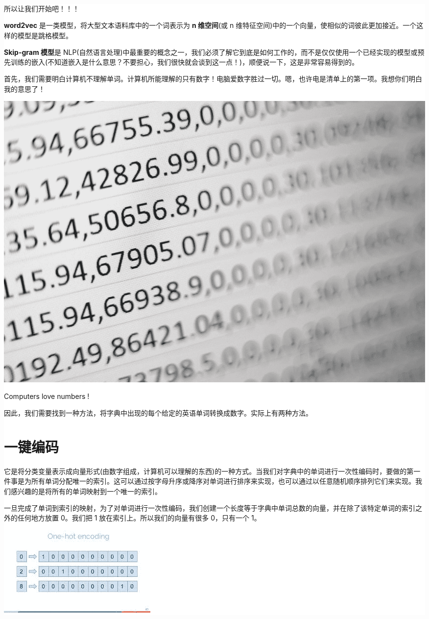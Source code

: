 所以让我们开始吧！！！

**word2vec** 是一类模型，将大型文本语料库中的一个词表示为 **n 维空间**(或 n 维特征空间)中的一个向量，使相似的词彼此更加接近。一个这样的模型是跳格模型。

**Skip-gram 模型**是 NLP(自然语言处理)中最重要的概念之一，我们必须了解它到底是如何工作的，而不是仅仅使用一个已经实现的模型或预先训练的嵌入(不知道嵌入是什么意思？不要担心，我们很快就会谈到这一点！)，顺便说一下，这是非常容易得到的。

首先，我们需要明白计算机不理解单词。计算机所能理解的只有数字！电脑爱数字胜过一切。嗯，也许电是清单上的第一项。我想你们明白我的意思了！

![](img/7896013ca188beb43228ba22417020d6.png)

Computers love numbers !

因此，我们需要找到一种方法，将字典中出现的每个给定的英语单词转换成数字。实际上有两种方法。

# 一键编码

它是将分类变量表示成向量形式(由数字组成，计算机可以理解的东西)的一种方式。当我们对字典中的单词进行一次性编码时，要做的第一件事是为所有单词分配唯一的索引。这可以通过按字母升序或降序对单词进行排序来实现，也可以通过以任意随机顺序排列它们来实现。我们感兴趣的是将所有的单词映射到一个唯一的索引。

一旦完成了单词到索引的映射，为了对单词进行一次性编码，我们创建一个长度等于字典中单词总数的向量，并在除了该特定单词的索引之外的任何地方放置 0。我们把 1 放在索引上。所以我们的向量有很多 0，只有一个 1。

![](img/0f14ef59b051680c5b48c3f5d9678638.png)
